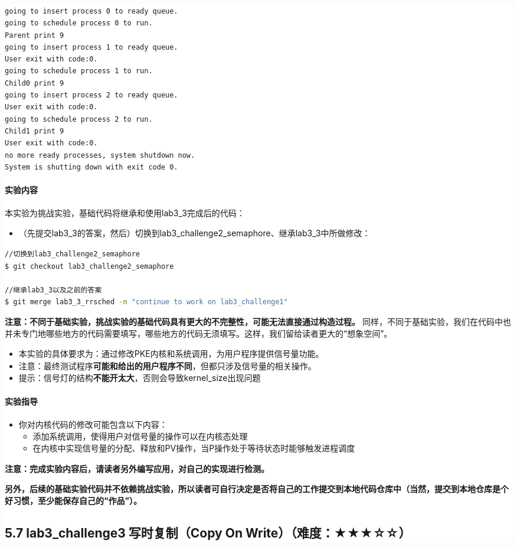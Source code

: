 ```bash
going to insert process 0 to ready queue.
going to schedule process 0 to run.
Parent print 9
going to insert process 1 to ready queue.
User exit with code:0.
going to schedule process 1 to run.
Child0 print 9
going to insert process 2 to ready queue.
User exit with code:0.
going to schedule process 2 to run.
Child1 print 9
User exit with code:0.
no more ready processes, system shutdown now.
System is shutting down with exit code 0.
```

<a name="lab3_challenge2_content"></a>

####  实验内容

本实验为挑战实验，基础代码将继承和使用lab3_3完成后的代码：

- （先提交lab3_3的答案，然后）切换到lab3_challenge2_semaphore、继承lab3_3中所做修改：

```bash
//切换到lab3_challenge2_semaphore
$ git checkout lab3_challenge2_semaphore

//继承lab3_3以及之前的答案
$ git merge lab3_3_rrsched -m "continue to work on lab3_challenge1"
```

**注意：不同于基础实验，挑战实验的基础代码具有更大的不完整性，可能无法直接通过构造过程。**
同样，不同于基础实验，我们在代码中也并未专门地哪些地方的代码需要填写，哪些地方的代码无须填写。这样，我们留给读者更大的“想象空间”。

- 本实验的具体要求为：通过修改PKE内核和系统调用，为用户程序提供信号量功能。
- 注意：最终测试程序**可能和给出的用户程序不同**，但都只涉及信号量的相关操作。
- 提示：信号灯的结构**不能开太大**，否则会导致kernel_size出现问题

<a name="lab3_challenge2_guide"></a>

####  实验指导

* 你对内核代码的修改可能包含以下内容：
  * 添加系统调用，使得用户对信号量的操作可以在内核态处理
  * 在内核中实现信号量的分配、释放和PV操作，当P操作处于等待状态时能够触发进程调度

**注意：完成实验内容后，请读者另外编写应用，对自己的实现进行检测。**

**另外，后续的基础实验代码并不依赖挑战实验，所以读者可自行决定是否将自己的工作提交到本地代码仓库中（当然，提交到本地仓库是个好习惯，至少能保存自己的“作品”）。**



<a name="lab3_challenge3_cow"></a>

## 5.7 lab3_challenge3 写时复制（Copy On Write）（难度：&#9733;&#9733;&#9733;&#9734;&#9734;）
